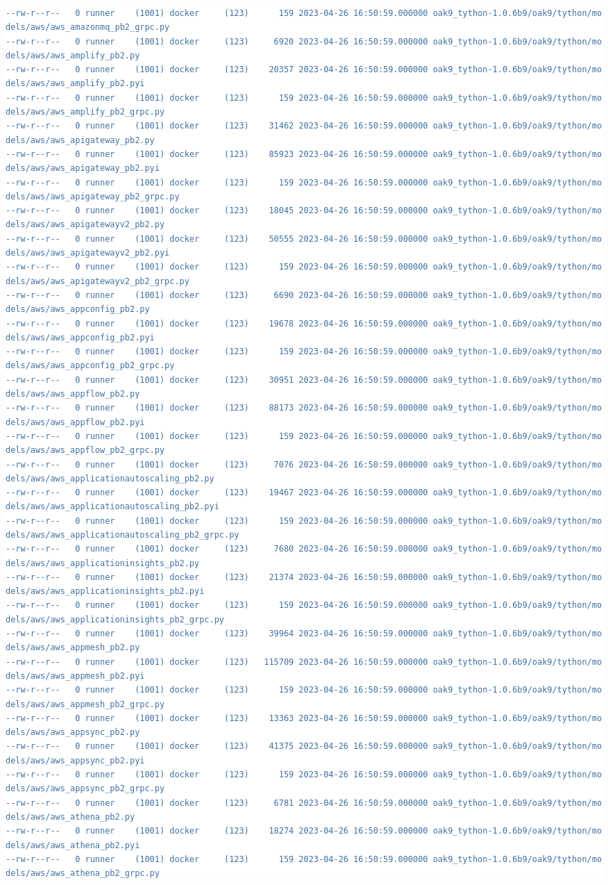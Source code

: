 ```diff
--rw-r--r--   0 runner    (1001) docker     (123)      159 2023-04-26 16:50:59.000000 oak9_tython-1.0.6b9/oak9/tython/models/aws/aws_amazonmq_pb2_grpc.py
--rw-r--r--   0 runner    (1001) docker     (123)     6920 2023-04-26 16:50:59.000000 oak9_tython-1.0.6b9/oak9/tython/models/aws/aws_amplify_pb2.py
--rw-r--r--   0 runner    (1001) docker     (123)    20357 2023-04-26 16:50:59.000000 oak9_tython-1.0.6b9/oak9/tython/models/aws/aws_amplify_pb2.pyi
--rw-r--r--   0 runner    (1001) docker     (123)      159 2023-04-26 16:50:59.000000 oak9_tython-1.0.6b9/oak9/tython/models/aws/aws_amplify_pb2_grpc.py
--rw-r--r--   0 runner    (1001) docker     (123)    31462 2023-04-26 16:50:59.000000 oak9_tython-1.0.6b9/oak9/tython/models/aws/aws_apigateway_pb2.py
--rw-r--r--   0 runner    (1001) docker     (123)    85923 2023-04-26 16:50:59.000000 oak9_tython-1.0.6b9/oak9/tython/models/aws/aws_apigateway_pb2.pyi
--rw-r--r--   0 runner    (1001) docker     (123)      159 2023-04-26 16:50:59.000000 oak9_tython-1.0.6b9/oak9/tython/models/aws/aws_apigateway_pb2_grpc.py
--rw-r--r--   0 runner    (1001) docker     (123)    18045 2023-04-26 16:50:59.000000 oak9_tython-1.0.6b9/oak9/tython/models/aws/aws_apigatewayv2_pb2.py
--rw-r--r--   0 runner    (1001) docker     (123)    50555 2023-04-26 16:50:59.000000 oak9_tython-1.0.6b9/oak9/tython/models/aws/aws_apigatewayv2_pb2.pyi
--rw-r--r--   0 runner    (1001) docker     (123)      159 2023-04-26 16:50:59.000000 oak9_tython-1.0.6b9/oak9/tython/models/aws/aws_apigatewayv2_pb2_grpc.py
--rw-r--r--   0 runner    (1001) docker     (123)     6690 2023-04-26 16:50:59.000000 oak9_tython-1.0.6b9/oak9/tython/models/aws/aws_appconfig_pb2.py
--rw-r--r--   0 runner    (1001) docker     (123)    19678 2023-04-26 16:50:59.000000 oak9_tython-1.0.6b9/oak9/tython/models/aws/aws_appconfig_pb2.pyi
--rw-r--r--   0 runner    (1001) docker     (123)      159 2023-04-26 16:50:59.000000 oak9_tython-1.0.6b9/oak9/tython/models/aws/aws_appconfig_pb2_grpc.py
--rw-r--r--   0 runner    (1001) docker     (123)    30951 2023-04-26 16:50:59.000000 oak9_tython-1.0.6b9/oak9/tython/models/aws/aws_appflow_pb2.py
--rw-r--r--   0 runner    (1001) docker     (123)    88173 2023-04-26 16:50:59.000000 oak9_tython-1.0.6b9/oak9/tython/models/aws/aws_appflow_pb2.pyi
--rw-r--r--   0 runner    (1001) docker     (123)      159 2023-04-26 16:50:59.000000 oak9_tython-1.0.6b9/oak9/tython/models/aws/aws_appflow_pb2_grpc.py
--rw-r--r--   0 runner    (1001) docker     (123)     7076 2023-04-26 16:50:59.000000 oak9_tython-1.0.6b9/oak9/tython/models/aws/aws_applicationautoscaling_pb2.py
--rw-r--r--   0 runner    (1001) docker     (123)    19467 2023-04-26 16:50:59.000000 oak9_tython-1.0.6b9/oak9/tython/models/aws/aws_applicationautoscaling_pb2.pyi
--rw-r--r--   0 runner    (1001) docker     (123)      159 2023-04-26 16:50:59.000000 oak9_tython-1.0.6b9/oak9/tython/models/aws/aws_applicationautoscaling_pb2_grpc.py
--rw-r--r--   0 runner    (1001) docker     (123)     7680 2023-04-26 16:50:59.000000 oak9_tython-1.0.6b9/oak9/tython/models/aws/aws_applicationinsights_pb2.py
--rw-r--r--   0 runner    (1001) docker     (123)    21374 2023-04-26 16:50:59.000000 oak9_tython-1.0.6b9/oak9/tython/models/aws/aws_applicationinsights_pb2.pyi
--rw-r--r--   0 runner    (1001) docker     (123)      159 2023-04-26 16:50:59.000000 oak9_tython-1.0.6b9/oak9/tython/models/aws/aws_applicationinsights_pb2_grpc.py
--rw-r--r--   0 runner    (1001) docker     (123)    39964 2023-04-26 16:50:59.000000 oak9_tython-1.0.6b9/oak9/tython/models/aws/aws_appmesh_pb2.py
--rw-r--r--   0 runner    (1001) docker     (123)   115709 2023-04-26 16:50:59.000000 oak9_tython-1.0.6b9/oak9/tython/models/aws/aws_appmesh_pb2.pyi
--rw-r--r--   0 runner    (1001) docker     (123)      159 2023-04-26 16:50:59.000000 oak9_tython-1.0.6b9/oak9/tython/models/aws/aws_appmesh_pb2_grpc.py
--rw-r--r--   0 runner    (1001) docker     (123)    13363 2023-04-26 16:50:59.000000 oak9_tython-1.0.6b9/oak9/tython/models/aws/aws_appsync_pb2.py
--rw-r--r--   0 runner    (1001) docker     (123)    41375 2023-04-26 16:50:59.000000 oak9_tython-1.0.6b9/oak9/tython/models/aws/aws_appsync_pb2.pyi
--rw-r--r--   0 runner    (1001) docker     (123)      159 2023-04-26 16:50:59.000000 oak9_tython-1.0.6b9/oak9/tython/models/aws/aws_appsync_pb2_grpc.py
--rw-r--r--   0 runner    (1001) docker     (123)     6781 2023-04-26 16:50:59.000000 oak9_tython-1.0.6b9/oak9/tython/models/aws/aws_athena_pb2.py
--rw-r--r--   0 runner    (1001) docker     (123)    18274 2023-04-26 16:50:59.000000 oak9_tython-1.0.6b9/oak9/tython/models/aws/aws_athena_pb2.pyi
--rw-r--r--   0 runner    (1001) docker     (123)      159 2023-04-26 16:50:59.000000 oak9_tython-1.0.6b9/oak9/tython/models/aws/aws_athena_pb2_grpc.py
```